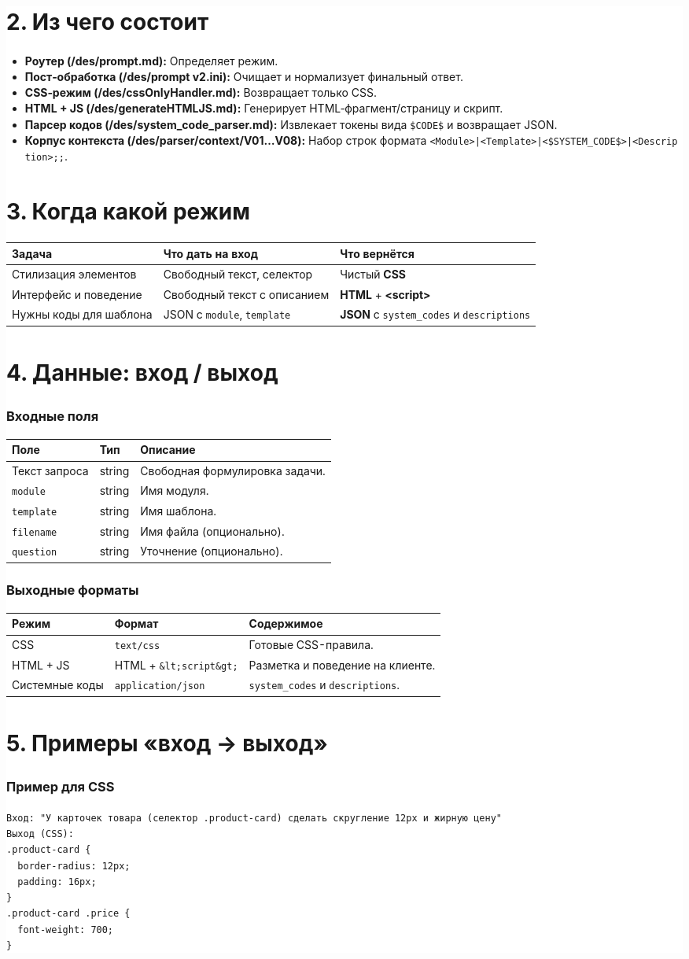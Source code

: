 # 2. Из чего состоит
*   **Роутер (/des/prompt.md):** Определяет режим.
*   **Пост‑обработка (/des/prompt v2.ini):** Очищает и нормализует финальный ответ.
*   **CSS‑режим (/des/cssOnlyHandler.md):** Возвращает только CSS.
*   **HTML + JS (/des/generateHTMLJS.md):** Генерирует HTML‑фрагмент/страницу и скрипт.
*   **Парсер кодов (/des/system_code_parser.md):** Извлекает токены вида `$CODE$` и возвращает JSON.
*   **Корпус контекста (/des/parser/context/V01…V08):** Набор строк формата `<Module>|<Template>|<$SYSTEM_CODE$>|<Description>;;`.

# 3. Когда какой режим
| Задача | Что дать на вход | Что вернётся |
| :--- | :--- | :--- |
| Стилизация элементов | Свободный текст, селектор | Чистый **CSS** |
| Интерфейс и поведение | Свободный текст с описанием | **HTML** + **&lt;script&gt;** |
| Нужны коды для шаблона | JSON с `module`, `template` | **JSON** с `system_codes` и `descriptions` |

# 4. Данные: вход / выход
### Входные поля
| Поле | Тип | Описание |
| :--- | :--- | :--- |
| Текст запроса | string | Свободная формулировка задачи. |
| `module` | string | Имя модуля. |
| `template` | string | Имя шаблона. |
| `filename` | string | Имя файла (опционально). |
| `question` | string | Уточнение (опционально). |

### Выходные форматы
| Режим | Формат | Содержимое |
| :--- | :--- | :--- |
| CSS | `text/css` | Готовые CSS-правила. |
| HTML + JS | HTML + `&lt;script&gt;` | Разметка и поведение на клиенте. |
| Системные коды | `application/json` | `system_codes` и `descriptions`. |

# 5. Примеры «вход → выход»
### Пример для CSS
```
Вход: "У карточек товара (селектор .product-card) сделать скругление 12px и жирную цену"
Выход (CSS):
.product-card {
  border-radius: 12px;
  padding: 16px;
}
.product-card .price {
  font-weight: 700;
}
```
